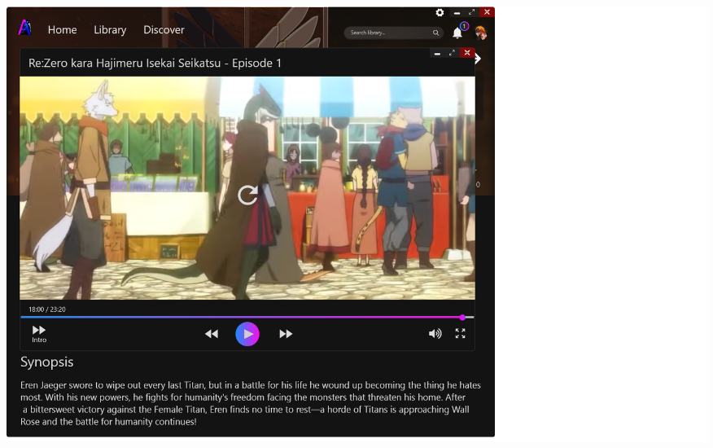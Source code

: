   <img src="https://github.com/zarke998/animetime/blob/windows/docs/screenshots/Player.png" width="600" />
</div>
